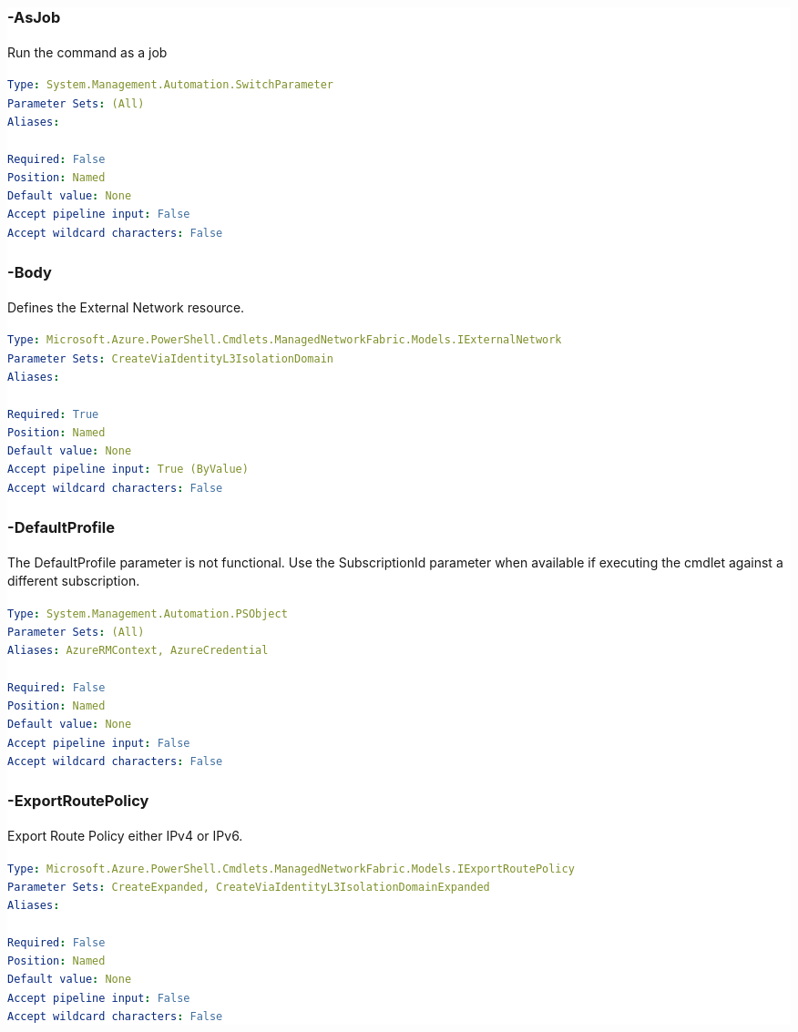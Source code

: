 ### -AsJob
Run the command as a job

```yaml
Type: System.Management.Automation.SwitchParameter
Parameter Sets: (All)
Aliases:

Required: False
Position: Named
Default value: None
Accept pipeline input: False
Accept wildcard characters: False
```

### -Body
Defines the External Network resource.

```yaml
Type: Microsoft.Azure.PowerShell.Cmdlets.ManagedNetworkFabric.Models.IExternalNetwork
Parameter Sets: CreateViaIdentityL3IsolationDomain
Aliases:

Required: True
Position: Named
Default value: None
Accept pipeline input: True (ByValue)
Accept wildcard characters: False
```

### -DefaultProfile
The DefaultProfile parameter is not functional.
Use the SubscriptionId parameter when available if executing the cmdlet against a different subscription.

```yaml
Type: System.Management.Automation.PSObject
Parameter Sets: (All)
Aliases: AzureRMContext, AzureCredential

Required: False
Position: Named
Default value: None
Accept pipeline input: False
Accept wildcard characters: False
```

### -ExportRoutePolicy
Export Route Policy either IPv4 or IPv6.

```yaml
Type: Microsoft.Azure.PowerShell.Cmdlets.ManagedNetworkFabric.Models.IExportRoutePolicy
Parameter Sets: CreateExpanded, CreateViaIdentityL3IsolationDomainExpanded
Aliases:

Required: False
Position: Named
Default value: None
Accept pipeline input: False
Accept wildcard characters: False
```
